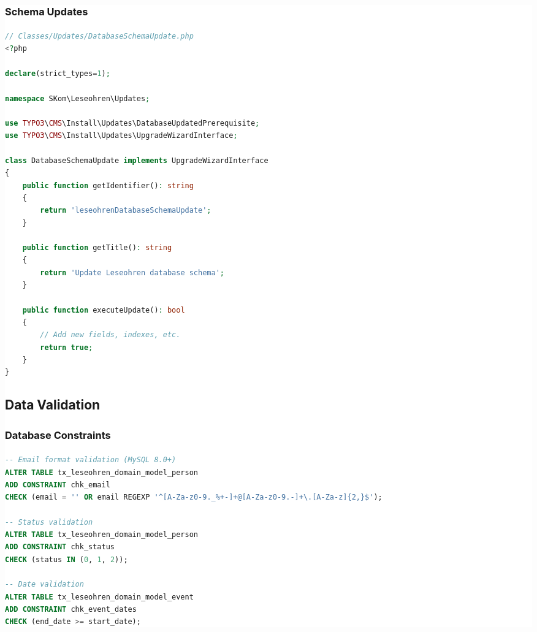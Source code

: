 ### Schema Updates
```php
// Classes/Updates/DatabaseSchemaUpdate.php
<?php

declare(strict_types=1);

namespace SKom\Leseohren\Updates;

use TYPO3\CMS\Install\Updates\DatabaseUpdatedPrerequisite;
use TYPO3\CMS\Install\Updates\UpgradeWizardInterface;

class DatabaseSchemaUpdate implements UpgradeWizardInterface
{
    public function getIdentifier(): string
    {
        return 'leseohrenDatabaseSchemaUpdate';
    }

    public function getTitle(): string
    {
        return 'Update Leseohren database schema';
    }

    public function executeUpdate(): bool
    {
        // Add new fields, indexes, etc.
        return true;
    }
}
```

## Data Validation

### Database Constraints
```sql
-- Email format validation (MySQL 8.0+)
ALTER TABLE tx_leseohren_domain_model_person
ADD CONSTRAINT chk_email 
CHECK (email = '' OR email REGEXP '^[A-Za-z0-9._%+-]+@[A-Za-z0-9.-]+\.[A-Za-z]{2,}$');

-- Status validation
ALTER TABLE tx_leseohren_domain_model_person
ADD CONSTRAINT chk_status 
CHECK (status IN (0, 1, 2));

-- Date validation
ALTER TABLE tx_leseohren_domain_model_event
ADD CONSTRAINT chk_event_dates 
CHECK (end_date >= start_date);
```
